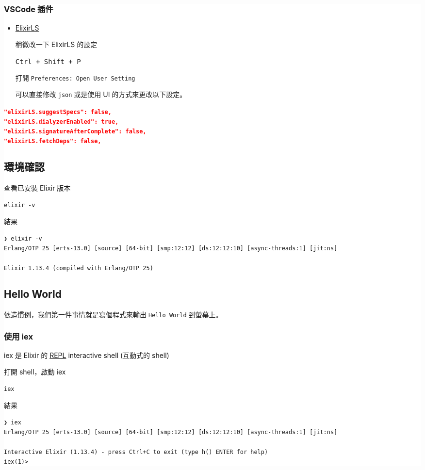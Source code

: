 ### VSCode 插件

- [ElixirLS](https://marketplace.visualstudio.com/items?itemName=JakeBecker.elixir-ls)

  稍微改一下 ElixirLS 的設定

  <kbd>Ctrl + Shift + P</kbd>

  打開 `Preferences: Open User Setting`

  可以直接修改 `json` 或是使用 UI 的方式來更改以下設定。

```json
"elixirLS.suggestSpecs": false,
"elixirLS.dialyzerEnabled": true,
"elixirLS.signatureAfterComplete": false,
"elixirLS.fetchDeps": false,
```

## 環境確認

查看已安裝 Elixir 版本

```shell
elixir -v
```

結果

```shell
❯ elixir -v
Erlang/OTP 25 [erts-13.0] [source] [64-bit] [smp:12:12] [ds:12:12:10] [async-threads:1] [jit:ns]

Elixir 1.13.4 (compiled with Erlang/OTP 25)
```

## Hello World

依造[慣例](https://zh.wikipedia.org/wiki/Hello_World)，我們第一件事情就是寫個程式來輸出 `Hello World` 到螢幕上。

### 使用 iex

iex 是 Elixir 的 [REPL](https://zh.wikipedia.org/zh-tw/%E8%AF%BB%E5%8F%96%EF%B9%A3%E6%B1%82%E5%80%BC%EF%B9%A3%E8%BE%93%E5%87%BA%E5%BE%AA%E7%8E%AF) interactive shell (互動式的 shell)

打開 shell，啟動 iex

```shell
iex
```

結果

```shell
❯ iex
Erlang/OTP 25 [erts-13.0] [source] [64-bit] [smp:12:12] [ds:12:12:10] [async-threads:1] [jit:ns]

Interactive Elixir (1.13.4) - press Ctrl+C to exit (type h() ENTER for help)
iex(1)>
```
